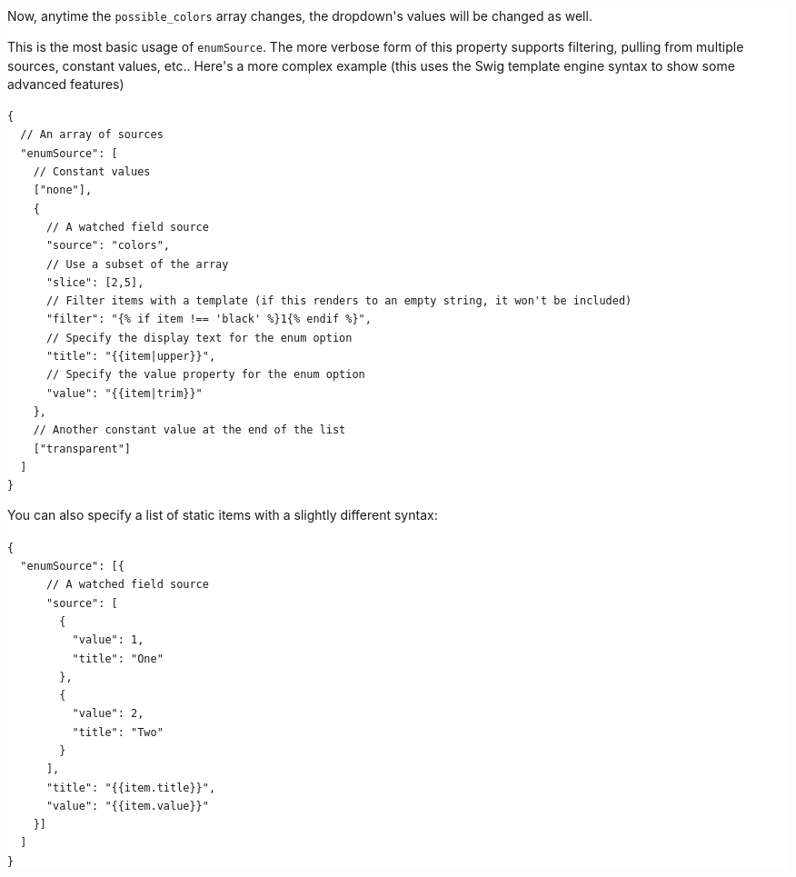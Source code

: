 Now, anytime the `possible_colors` array changes, the dropdown's values will be changed as well.

This is the most basic usage of `enumSource`.  The more verbose form of this property supports
filtering, pulling from multiple sources, constant values, etc..
Here's a more complex example (this uses the Swig template engine syntax to show some advanced features)

```js+jinja
{
  // An array of sources
  "enumSource": [
    // Constant values
    ["none"],
    {
      // A watched field source
      "source": "colors",
      // Use a subset of the array
      "slice": [2,5],
      // Filter items with a template (if this renders to an empty string, it won't be included)
      "filter": "{% if item !== 'black' %}1{% endif %}",
      // Specify the display text for the enum option
      "title": "{{item|upper}}",
      // Specify the value property for the enum option
      "value": "{{item|trim}}"
    },
    // Another constant value at the end of the list
    ["transparent"]
  ]
}
```

You can also specify a list of static items with a slightly different syntax:

```js+jinja
{
  "enumSource": [{
      // A watched field source
      "source": [
        {
          "value": 1,
          "title": "One"
        },
        {
          "value": 2,
          "title": "Two"
        }
      ],
      "title": "{{item.title}}",
      "value": "{{item.value}}"
    }]
  ]
}
```


[core]: http://json-schema.org/latest/json-schema-core.html
[validation]: http://json-schema.org/latest/json-schema-validation.html
[hyper]: https://json-schema.org/draft-07/json-hyper-schema-release-notes